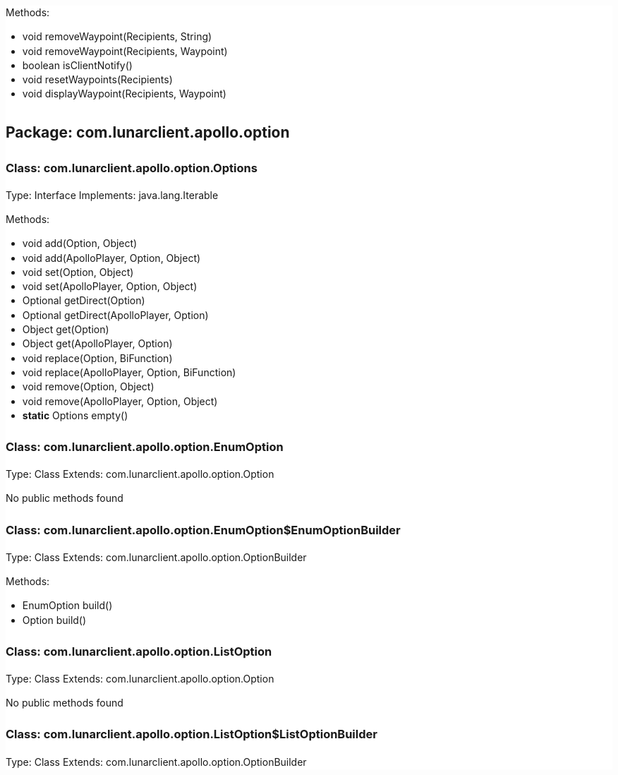 Methods:
- void removeWaypoint(Recipients, String)
- void removeWaypoint(Recipients, Waypoint)
- boolean isClientNotify()
- void resetWaypoints(Recipients)
- void displayWaypoint(Recipients, Waypoint)

## Package: com.lunarclient.apollo.option

### Class: com.lunarclient.apollo.option.Options
Type: Interface
Implements: java.lang.Iterable

Methods:
- void add(Option, Object)
- void add(ApolloPlayer, Option, Object)
- void set(Option, Object)
- void set(ApolloPlayer, Option, Object)
- Optional getDirect(Option)
- Optional getDirect(ApolloPlayer, Option)
- Object get(Option)
- Object get(ApolloPlayer, Option)
- void replace(Option, BiFunction)
- void replace(ApolloPlayer, Option, BiFunction)
- void remove(Option, Object)
- void remove(ApolloPlayer, Option, Object)
- **static** Options empty()

### Class: com.lunarclient.apollo.option.EnumOption
Type: Class
Extends: com.lunarclient.apollo.option.Option

No public methods found

### Class: com.lunarclient.apollo.option.EnumOption$EnumOptionBuilder
Type: Class
Extends: com.lunarclient.apollo.option.OptionBuilder

Methods:
- EnumOption build()
- Option build()

### Class: com.lunarclient.apollo.option.ListOption
Type: Class
Extends: com.lunarclient.apollo.option.Option

No public methods found

### Class: com.lunarclient.apollo.option.ListOption$ListOptionBuilder
Type: Class
Extends: com.lunarclient.apollo.option.OptionBuilder
